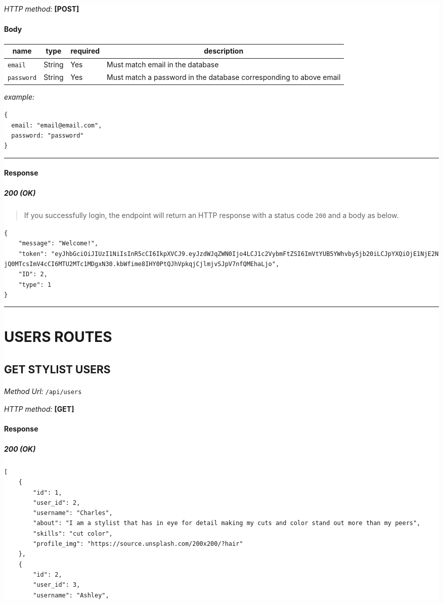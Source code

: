_HTTP method:_ **[POST]**

#### Body

| name             | type   | required | description                                                        |
| ---------------- | ------ | -------- | ------------------------------------------------------------------ |
| `email`          | String | Yes      | Must match email in the database                                   |
| `password`       | String | Yes      | Must match a password in the database corresponding to above email |

_example:_

```
{
  email: "email@email.com",
  password: "password"
}
```

----

#### Response

##### 200 (OK)

> If you successfully login, the endpoint will return an HTTP response with a status code `200` and a body as below.

```
{
    "message": "Welcome!",
    "token": "eyJhbGciOiJIUzI1NiIsInR5cCI6IkpXVCJ9.eyJzdWJqZWN0Ijo4LCJ1c2VybmFtZSI6ImVtYUB5YWhvby5jb20iLCJpYXQiOjE1NjE2NjQ0MTcsImV4cCI6MTU2MTc1MDgxN30.kbWfime8IHY0PtQJhVpkqjCjlmjvSJpV7nfQMEhaLjo",
    "ID": 2,
    "type": 1
}
```

----

# USERS ROUTES

## **GET STYLIST USERS**

_Method Url:_ `/api/users`

_HTTP method:_ **[GET]**

#### Response

##### 200 (OK)

```
[
    {
        "id": 1,
        "user_id": 2,
        "username": "Charles",
        "about": "I am a stylist that has in eye for detail making my cuts and color stand out more than my peers",
        "skills": "cut color",
        "profile_img": "https://source.unsplash.com/200x200/?hair"
    },
    {
        "id": 2,
        "user_id": 3,
        "username": "Ashley",
```
